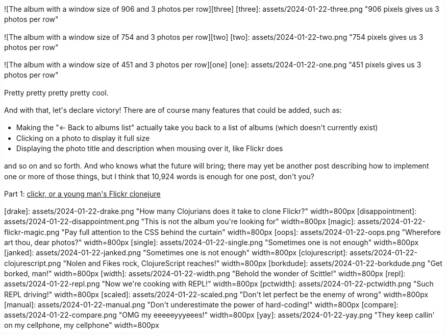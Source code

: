 ![The album with a window size of 906 and 3 photos per row][three]
[three]: assets/2024-01-22-three.png "906 pixels gives us 3 photos per row"

![The album with a window size of 754 and 3 photos per row][two]
[two]: assets/2024-01-22-two.png "754 pixels gives us 3 photos per row"

![The album with a window size of 451 and 3 photos per row][one]
[one]: assets/2024-01-22-one.png "451 pixels gives us 3 photos per row"

Pretty pretty pretty pretty cool.

And with that, let's declare victory! There are of course many features that
could be added, such as:

- Making the "← Back to albums list" actually take you back to a list of albums
  (which doesn't currently exist)
- Clicking on a photo to display it full size
- Displaying the photo title and description when mousing over it, like Flickr
  does

and so on and so forth. And who knows what the future will bring; there may yet
be another post describing how to implement one or more of those things, but I
think that 10,924 words is enough for one post, don't you?

Part 1: [clickr, or a young man's Flickr clonejure](2024-01-17-clickr.html)


[drake]: assets/2024-01-22-drake.png "How many Clojurians does it take to clone Flickr?" width=800px
[disappointment]: assets/2024-01-22-disappointment.png "This is not the album you're looking for" width=800px
[magic]: assets/2024-01-22-flickr-magic.png "Pay full attention to the CSS behind the curtain" width=800px
[oops]: assets/2024-01-22-oops.png "Wherefore art thou, dear photos?" width=800px
[single]: assets/2024-01-22-single.png "Sometimes one is not enough" width=800px
[janked]: assets/2024-01-22-janked.png "Sometimes one is not enough" width=800px
[clojurescript]: assets/2024-01-22-clojurescript.png "Nolen and Fikes rock, ClojureScript reaches!" width=800px
[borkdude]: assets/2024-01-22-borkdude.png "Get borked, man!" width=800px
[width]: assets/2024-01-22-width.png "Behold the wonder of Scittle!" width=800px
[repl]: assets/2024-01-22-repl.png "Now we're cooking with REPL!" width=800px
[pctwidth]: assets/2024-01-22-pctwidth.png "Such REPL driving!" width=800px
[scaled]: assets/2024-01-22-scaled.png "Don't let perfect be the enemy of wrong" width=800px
[manual]: assets/2024-01-22-manual.png "Don't underestimate the power of hard-coding!" width=800px
[compare]: assets/2024-01-22-compare.png "OMG my eeeeeyyyeees!" width=800px
[yay]: assets/2024-01-22-yay.png "They keep callin' on my cellphone, my cellphone" width=800px